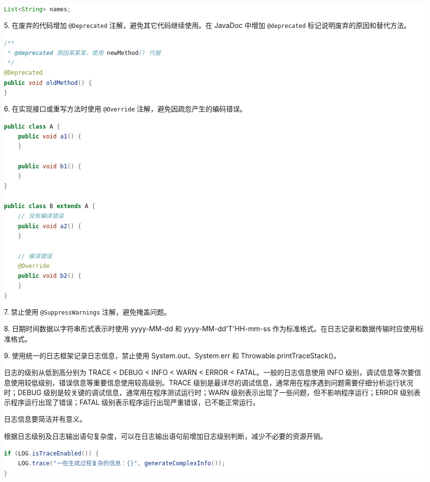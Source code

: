 ```java
List<String> names;
```

5\. 在废弃的代码增加 ```@Deprecated``` 注解，避免其它代码继续使用。在 JavaDoc 中增加 ```@deprecated``` 标记说明废弃的原因和替代方法。

```java
/**
 * @deprecated 原因某某某，使用 newMethod() 代替
 */
@Deprecated
public void oldMethod() {
}
```

6\. 在实现接口或重写方法时使用 ```@Override``` 注解，避免因疏忽产生的编码错误。

```java
public class A {
	public void a1() {
	}

	public void b1() {
	}
}

public class B extends A {
	// 没有编译错误
	public void a2() {
	}

	// 编译错误
	@Override
	public void b2() {
	}
}
```

7\. 禁止使用 ```@SuppressWarnings``` 注解，避免掩盖问题。

8\. 日期时间数据以字符串形式表示时使用 yyyy-MM-dd 和 yyyy-MM-dd'T'HH-mm-ss 作为标准格式。在日志记录和数据传输时应使用标准格式。

9\. 使用统一的日志框架记录日志信息，禁止使用 System.out、System.err 和 Throwable.printTraceStack()。

日志的级别从低到高分别为 TRACE < DEBUG < INFO < WARN < ERROR < FATAL。一般的日志信息使用 INFO 级别，调试信息等次要信息使用较低级别，错误信息等重要信息使用较高级别。TRACE 级别是最详尽的调试信息，通常用在程序遇到问题需要仔细分析运行状况时；DEBUG 级别是较关键的调试信息，通常用在程序测试运行时；WARN 级别表示出现了一些问题，但不影响程序运行；ERROR 级别表示程序运行出现了错误；FATAL 级别表示程序运行出现严重错误，已不能正常运行。

日志信息要简洁并有意义。

根据日志级别及日志输出语句复杂度，可以在日志输出语句前增加日志级别判断，减少不必要的资源开销。

```java
if (LOG.isTraceEnabled()) {
	LOG.trace("一些生成过程复杂的信息：{}", generateComplexInfo());
}
```
